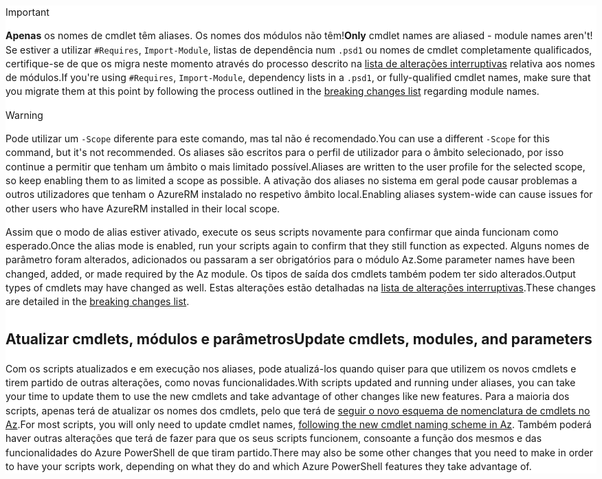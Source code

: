 > [!IMPORTANT]
> <span data-ttu-id="f171d-136">__Apenas__ os nomes de cmdlet têm aliases. Os nomes dos módulos não têm!</span><span class="sxs-lookup"><span data-stu-id="f171d-136">__Only__ cmdlet names are aliased - module names aren't!</span></span> <span data-ttu-id="f171d-137">Se estiver a utilizar `#Requires`, `Import-Module`, listas de dependência num `.psd1` ou nomes de cmdlet completamente qualificados, certifique-se de que os migra neste momento através do processo descrito na [lista de alterações interruptivas](migrate-az-1.0.0.md) relativa aos nomes de módulos.</span><span class="sxs-lookup"><span data-stu-id="f171d-137">If you're using `#Requires`, `Import-Module`, dependency lists in a `.psd1`, or fully-qualified cmdlet names, make sure that you migrate them at this point by following the process outlined in the [breaking changes list](migrate-az-1.0.0.md) regarding module names.</span></span>

> [!WARNING]
>
> <span data-ttu-id="f171d-138">Pode utilizar um `-Scope` diferente para este comando, mas tal não é recomendado.</span><span class="sxs-lookup"><span data-stu-id="f171d-138">You can use a different `-Scope` for this command, but it's not recommended.</span></span> <span data-ttu-id="f171d-139">Os aliases são escritos para o perfil de utilizador para o âmbito selecionado, por isso continue a permitir que tenham um âmbito o mais limitado possível.</span><span class="sxs-lookup"><span data-stu-id="f171d-139">Aliases are written to the user profile for the selected scope, so keep enabling them to as limited a scope as possible.</span></span> <span data-ttu-id="f171d-140">A ativação dos aliases no sistema em geral pode causar problemas a outros utilizadores que tenham o AzureRM instalado no respetivo âmbito local.</span><span class="sxs-lookup"><span data-stu-id="f171d-140">Enabling aliases system-wide can cause issues for other users who have AzureRM installed in their local scope.</span></span>

<span data-ttu-id="f171d-141">Assim que o modo de alias estiver ativado, execute os seus scripts novamente para confirmar que ainda funcionam como esperado.</span><span class="sxs-lookup"><span data-stu-id="f171d-141">Once the alias mode is enabled, run your scripts again to confirm that they still function as expected.</span></span>
<span data-ttu-id="f171d-142">Alguns nomes de parâmetro foram alterados, adicionados ou passaram a ser obrigatórios para o módulo Az.</span><span class="sxs-lookup"><span data-stu-id="f171d-142">Some parameter names have been changed, added, or made required by the Az module.</span></span> <span data-ttu-id="f171d-143">Os tipos de saída dos cmdlets também podem ter sido alterados.</span><span class="sxs-lookup"><span data-stu-id="f171d-143">Output types of cmdlets may have changed as well.</span></span> <span data-ttu-id="f171d-144">Estas alterações estão detalhadas na [lista de alterações interruptivas](migrate-az-1.0.0.md).</span><span class="sxs-lookup"><span data-stu-id="f171d-144">These changes are detailed in the [breaking changes list](migrate-az-1.0.0.md).</span></span>

## <a name="update-cmdlets-modules-and-parameters"></a><span data-ttu-id="f171d-145">Atualizar cmdlets, módulos e parâmetros</span><span class="sxs-lookup"><span data-stu-id="f171d-145">Update cmdlets, modules, and parameters</span></span>

<span data-ttu-id="f171d-146">Com os scripts atualizados e em execução nos aliases, pode atualizá-los quando quiser para que utilizem os novos cmdlets e tirem partido de outras alterações, como novas funcionalidades.</span><span class="sxs-lookup"><span data-stu-id="f171d-146">With scripts updated and running under aliases, you can take your time to update them to use the new cmdlets and take advantage of other changes like new features.</span></span> <span data-ttu-id="f171d-147">Para a maioria dos scripts, apenas terá de atualizar os nomes dos cmdlets, pelo que terá de [seguir o novo esquema de nomenclatura de cmdlets no Az](migrate-az-1.0.0.md#cmdlet-noun-prefix-changes).</span><span class="sxs-lookup"><span data-stu-id="f171d-147">For most scripts, you will only need to update cmdlet names, [following the new cmdlet naming scheme in Az](migrate-az-1.0.0.md#cmdlet-noun-prefix-changes).</span></span> <span data-ttu-id="f171d-148">Também poderá haver outras alterações que terá de fazer para que os seus scripts funcionem, consoante a função dos mesmos e das funcionalidades do Azure PowerShell de que tiram partido.</span><span class="sxs-lookup"><span data-stu-id="f171d-148">There may also be some other changes that you need to make in order to have your scripts work, depending on what they do and which Azure PowerShell features they take advantage of.</span></span>

